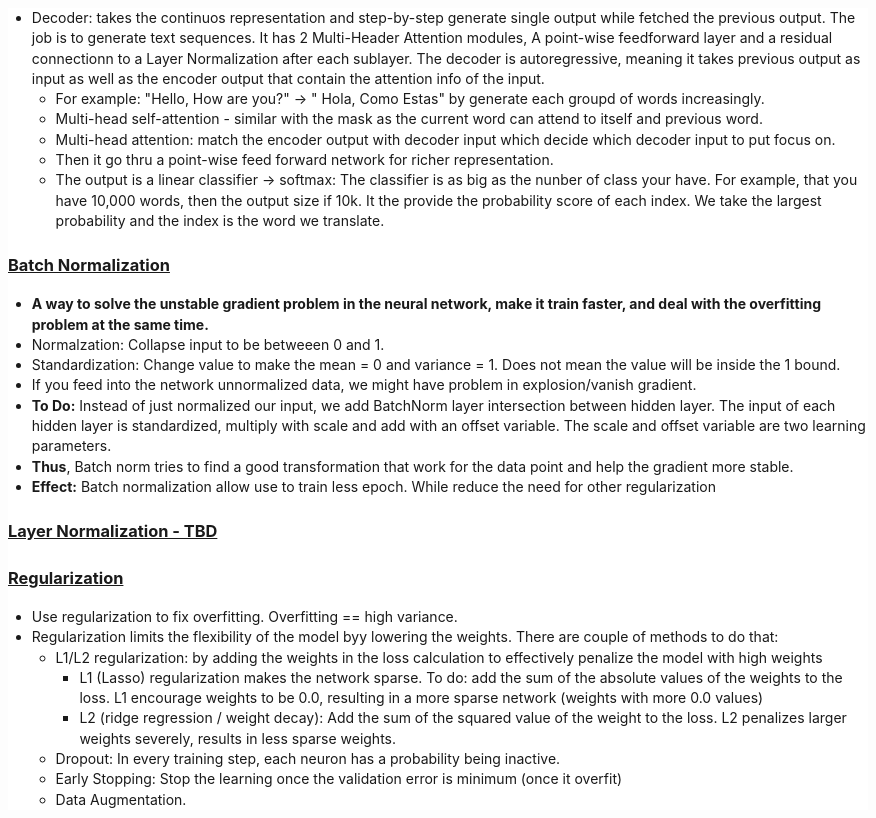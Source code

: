 - Decoder: takes the continuos representation and step-by-step generate single output while fetched the previous output. The job is to generate text sequences. It has 2 Multi-Header Attention modules, A point-wise feedforward layer and a residual connectionn to a Layer Normalization after each sublayer. The decoder is autoregressive, meaning it takes previous output as input as well as the encoder output that contain the attention info of the input. 
  - For example: "Hello, How are you?" -> "<start> Hola, Como Estas" by generate each groupd of words increasingly.
  - Multi-head self-attention - similar with the mask as the current word can attend to itself and previous word.
  - Multi-head attention: match the encoder output with decoder input which decide which decoder input to put focus on.
  - Then it go thru a point-wise feed forward network for richer representation.
  - The output is a linear classifier -> softmax: The classifier is as big as the nunber of class your have. For example, that you have 10,000 words, then the output size if 10k. It the provide the probability score of each index. We take the largest probability and the index is the word we translate.

### [Batch Normalization](https://www.youtube.com/watch?v=yXOMHOpbon8&t=444s&ab_channel=AssemblyAI)
- **A way to solve the unstable gradient problem in the neural network, make it train faster, and deal with the overfitting problem at the same time.**
- Normalzation: Collapse input to be betweeen 0 and 1.
- Standardization: Change value to make the mean = 0 and variance = 1. Does not mean the value will be inside the 1 bound.
- If you feed into the network unnormalized data, we might have problem in explosion/vanish gradient.
- **To Do:** Instead of just normalized our input, we add BatchNorm layer intersection between hidden layer. The input of each hidden layer is standardized, multiply with scale and add with an offset variable. The scale and offset variable are two learning parameters.
- **Thus**, Batch norm tries to find a good transformation that work for the data point and help the gradient more stable. 
- **Effect:** Batch normalization allow use to train less epoch. While reduce the need for other regularization

### [Layer Normalization - TBD]()

### [Regularization](https://www.youtube.com/watch?v=EehRcPo1M-Q&ab_channel=AssemblyAI)
- Use regularization to fix overfitting. Overfitting == high variance.
- Regularization limits the flexibility of the model byy lowering the weights. There are couple of methods to do that:
  - L1/L2 regularization: by adding the weights in the loss calculation to effectively penalize the model with high weights
    - L1 (Lasso) regularization makes the network sparse. To do: add the sum of the absolute values of the weights to the loss. L1 encourage weights to be 0.0, resulting in a more sparse network (weights with more 0.0 values)
    - L2 (ridge regression / weight decay): Add the sum of the squared value of the weight to the loss. L2 penalizes larger weights severely, results in less sparse weights.
  - Dropout: In every training step, each neuron has a probability being inactive.
  - Early Stopping: Stop the learning once the validation error is minimum (once it overfit)
  - Data Augmentation.
